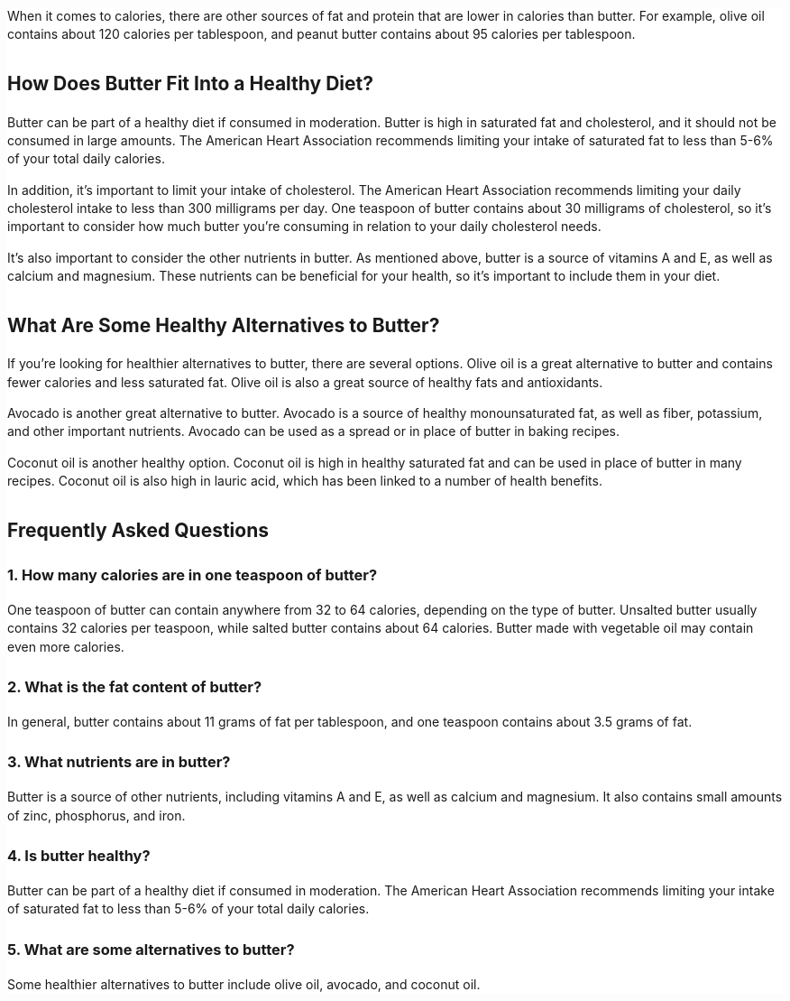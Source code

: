 <p>When it comes to calories, there are other sources of fat and protein that are lower in calories than butter. For example, olive oil contains about 120 calories per tablespoon, and peanut butter contains about 95 calories per tablespoon. </p>

<h2>How Does Butter Fit Into a Healthy Diet?</h2>

<p>Butter can be part of a healthy diet if consumed in moderation. Butter is high in saturated fat and cholesterol, and it should not be consumed in large amounts. The American Heart Association recommends limiting your intake of saturated fat to less than 5-6% of your total daily calories. </p>

<p>In addition, it’s important to limit your intake of cholesterol. The American Heart Association recommends limiting your daily cholesterol intake to less than 300 milligrams per day. One teaspoon of butter contains about 30 milligrams of cholesterol, so it’s important to consider how much butter you’re consuming in relation to your daily cholesterol needs. </p>

<p>It’s also important to consider the other nutrients in butter. As mentioned above, butter is a source of vitamins A and E, as well as calcium and magnesium. These nutrients can be beneficial for your health, so it’s important to include them in your diet. </p>

<h2>What Are Some Healthy Alternatives to Butter?</h2>

<p>If you’re looking for healthier alternatives to butter, there are several options. Olive oil is a great alternative to butter and contains fewer calories and less saturated fat. Olive oil is also a great source of healthy fats and antioxidants. </p>

<p>Avocado is another great alternative to butter. Avocado is a source of healthy monounsaturated fat, as well as fiber, potassium, and other important nutrients. Avocado can be used as a spread or in place of butter in baking recipes. </p>

<p>Coconut oil is another healthy option. Coconut oil is high in healthy saturated fat and can be used in place of butter in many recipes. Coconut oil is also high in lauric acid, which has been linked to a number of health benefits. </p>

<h2>Frequently Asked Questions</h2>

<h3>1. How many calories are in one teaspoon of butter?</h3>

<p>One teaspoon of butter can contain anywhere from 32 to 64 calories, depending on the type of butter. Unsalted butter usually contains 32 calories per teaspoon, while salted butter contains about 64 calories. Butter made with vegetable oil may contain even more calories.</p>

<h3>2. What is the fat content of butter?</h3>

<p>In general, butter contains about 11 grams of fat per tablespoon, and one teaspoon contains about 3.5 grams of fat.</p>

<h3>3. What nutrients are in butter?</h3>

<p>Butter is a source of other nutrients, including vitamins A and E, as well as calcium and magnesium. It also contains small amounts of zinc, phosphorus, and iron.</p>

<h3>4. Is butter healthy?</h3>

<p>Butter can be part of a healthy diet if consumed in moderation. The American Heart Association recommends limiting your intake of saturated fat to less than 5-6% of your total daily calories.</p>

<h3>5. What are some alternatives to butter?</h3>

<p>Some healthier alternatives to butter include olive oil, avocado, and coconut oil.</p>
